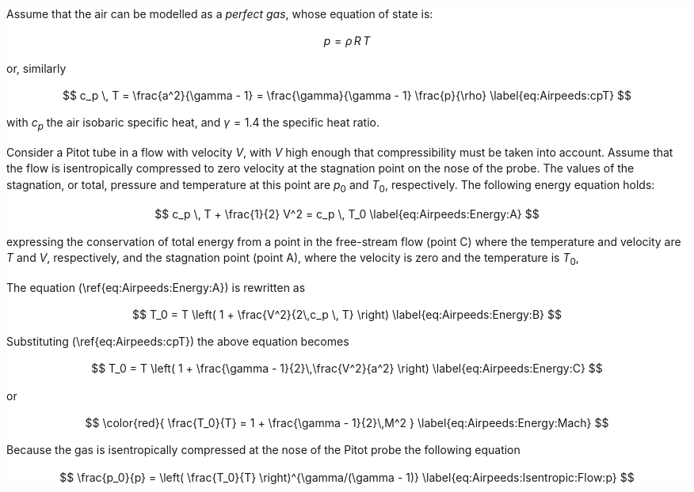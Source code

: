 Assume that the air can be modelled as a *perfect gas*, whose equation of state is:

$$
p = \rho \, R \, T
\label{eq:Airpeeds:rhoRT}
$$

or, similarly

$$
c_p \, T = \frac{a^2}{\gamma - 1} = \frac{\gamma}{\gamma - 1} \frac{p}{\rho}
\label{eq:Airpeeds:cpT}
$$

with $c_p$ the air isobaric specific heat, and $\gamma = 1.4$ the specific heat ratio.

Consider a Pitot tube in a flow with velocity $V$, with $V$ high enough that compressibility must
be taken into account. Assume that the flow is isentropically compressed to zero velocity at the
stagnation point on the nose of the probe. The values of the stagnation, or total, pressure and
temperature at this point are $p_0$ and $T_0$, respectively. The following energy equation holds:

$$
 c_p \, T + \frac{1}{2} V^2 = c_p \, T_0
\label{eq:Airpeeds:Energy:A}
$$

expressing the conservation of total energy from a point in the free-stream flow (point C) where the temperature
and velocity are $T$ and $V$, respectively, and the stagnation point (point A), where the velocity is zero and the
temperature is $T_0$,

The equation (\ref{eq:Airpeeds:Energy:A}) is rewritten as

$$
 T_0 = T \left( 1 + \frac{V^2}{2\,c_p \, T} \right)
\label{eq:Airpeeds:Energy:B}
$$

Substituting (\ref{eq:Airpeeds:cpT}) the above equation becomes

$$
 T_0 = T \left( 1 + \frac{\gamma - 1}{2}\,\frac{V^2}{a^2} \right)
\label{eq:Airpeeds:Energy:C}
$$

or

$$
\color{red}{ \frac{T_0}{T} = 1 + \frac{\gamma - 1}{2}\,M^2 }
\label{eq:Airpeeds:Energy:Mach}
$$

Because the gas is isentropically compressed at the nose of the Pitot probe the
following equation

$$
 \frac{p_0}{p} = \left( \frac{T_0}{T} \right)^{\gamma/(\gamma - 1)}
\label{eq:Airpeeds:Isentropic:Flow:p}
$$
